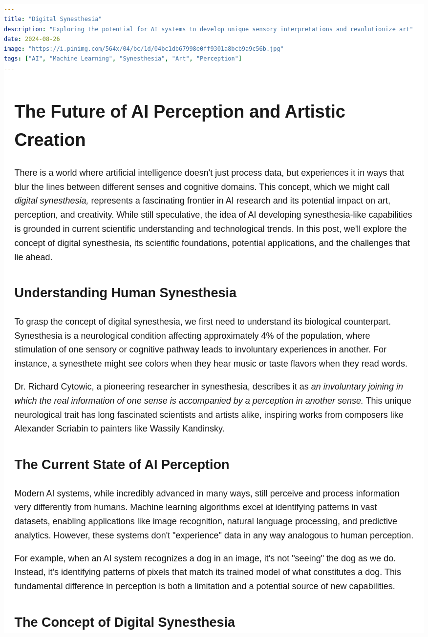 ```yaml
---
title: "Digital Synesthesia"
description: "Exploring the potential for AI systems to develop unique sensory interpretations and revolutionize art"
date: 2024-08-26
image: "https://i.pinimg.com/564x/04/bc/1d/04bc1db67998e0ff9301a8bcb9a9c56b.jpg"
tags: ["AI", "Machine Learning", "Synesthesia", "Art", "Perception"]
---
```


<div style=" max-width: 95%; margin: 0 auto; font-family: 'Arial', sans-serif; font-size: 18px; line-height: 1.6;">

# The Future of AI Perception and Artistic Creation



There is a world where artificial intelligence doesn't just process data, but experiences it in ways that blur the lines between different senses and cognitive domains. This concept, which we might call *digital synesthesia,* represents a fascinating frontier in AI research and its potential impact on art, perception, and creativity. While still speculative, the idea of AI developing synesthesia-like capabilities is grounded in current scientific understanding and technological trends. In this post, we'll explore the concept of digital synesthesia, its scientific foundations, potential applications, and the challenges that lie ahead.

## Understanding Human Synesthesia

To grasp the concept of digital synesthesia, we first need to understand its biological counterpart. Synesthesia is a neurological condition affecting approximately 4% of the population, where stimulation of one sensory or cognitive pathway leads to involuntary experiences in another. For instance, a synesthete might see colors when they hear music or taste flavors when they read words.

Dr. Richard Cytowic, a pioneering researcher in synesthesia, describes it as *an involuntary joining in which the real information of one sense is accompanied by a perception in another sense.* This unique neurological trait has long fascinated scientists and artists alike, inspiring works from composers like Alexander Scriabin to painters like Wassily Kandinsky.

## The Current State of AI Perception

Modern AI systems, while incredibly advanced in many ways, still perceive and process information very differently from humans. Machine learning algorithms excel at identifying patterns in vast datasets, enabling applications like image recognition, natural language processing, and predictive analytics. However, these systems don't "experience" data in any way analogous to human perception.

For example, when an AI system recognizes a dog in an image, it's not "seeing" the dog as we do. Instead, it's identifying patterns of pixels that match its trained model of what constitutes a dog. This fundamental difference in perception is both a limitation and a potential source of new capabilities.

## The Concept of Digital Synesthesia
